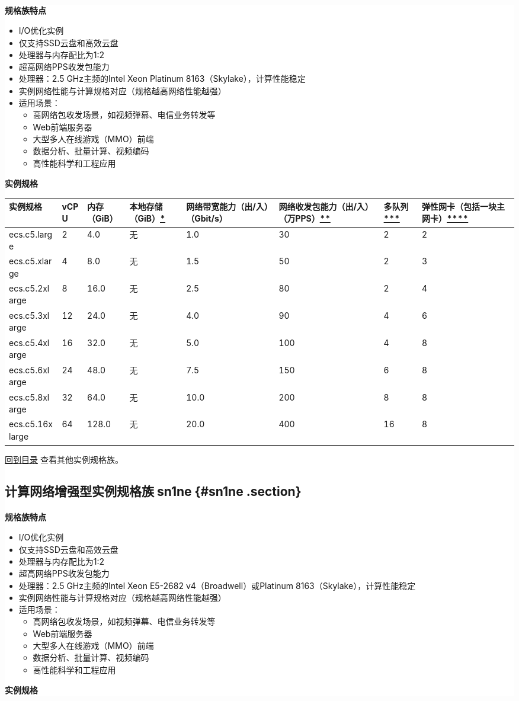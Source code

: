 **规格族特点**

-   I/O优化实例
-   仅支持SSD云盘和高效云盘
-   处理器与内存配比为1:2
-   超高网络PPS收发包能力
-   处理器：2.5 GHz主频的Intel Xeon Platinum 8163（Skylake），计算性能稳定
-   实例网络性能与计算规格对应（规格越高网络性能越强）
-   适用场景：
    -   高网络包收发场景，如视频弹幕、电信业务转发等
    -   Web前端服务器
    -   大型多人在线游戏（MMO）前端
    -   数据分析、批量计算、视频编码
    -   高性能科学和工程应用

**实例规格**

|实例规格|vCPU|内存（GiB）|本地存储（GiB）[\*](#)|网络带宽能力（出/入）（Gbit/s）|网络收发包能力（出/入）（万PPS）[\*\*](#)|多队列[\*\*\*](#)|弹性网卡（包括一块主网卡）[\*\*\*\*](#)|
|:---|:---|:------|:---------------|:------------------|:--------------------------|:-------------|:-------------------------|
|ecs.c5.large|2|4.0|无|1.0|30|2|2|
|ecs.c5.xlarge|4|8.0|无|1.5|50|2|3|
|ecs.c5.2xlarge|8|16.0|无|2.5|80|2|4|
|ecs.c5.3xlarge|12|24.0|无|4.0|90|4|6|
|ecs.c5.4xlarge|16|32.0|无|5.0|100|4|8|
|ecs.c5.6xlarge|24|48.0|无|7.5|150|6|8|
|ecs.c5.8xlarge|32|64.0|无|10.0|200|8|8|
|ecs.c5.16xlarge|64|128.0|无|20.0|400|16|8|

[回到目录](#) 查看其他实例规格族。

## 计算网络增强型实例规格族 sn1ne {#sn1ne .section}

**规格族特点**

-   I/O优化实例
-   仅支持SSD云盘和高效云盘
-   处理器与内存配比为1:2
-   超高网络PPS收发包能力
-   处理器：2.5 GHz主频的Intel Xeon E5-2682 v4（Broadwell）或Platinum 8163（Skylake），计算性能稳定
-   实例网络性能与计算规格对应（规格越高网络性能越强）
-   适用场景：
    -   高网络包收发场景，如视频弹幕、电信业务转发等
    -   Web前端服务器
    -   大型多人在线游戏（MMO）前端
    -   数据分析、批量计算、视频编码
    -   高性能科学和工程应用

**实例规格**
